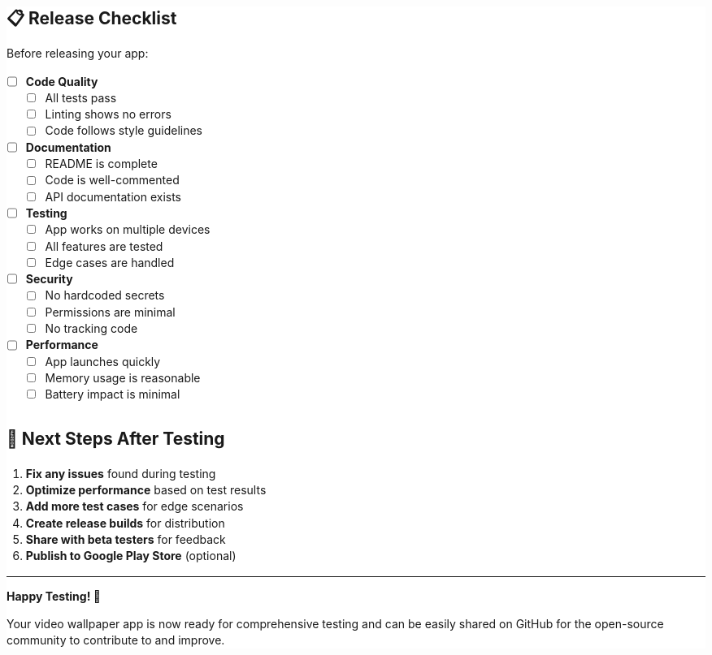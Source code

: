 
## 📋 **Release Checklist**

Before releasing your app:

- [ ] **Code Quality**
  - [ ] All tests pass
  - [ ] Linting shows no errors
  - [ ] Code follows style guidelines

- [ ] **Documentation**
  - [ ] README is complete
  - [ ] Code is well-commented
  - [ ] API documentation exists

- [ ] **Testing**
  - [ ] App works on multiple devices
  - [ ] All features are tested
  - [ ] Edge cases are handled

- [ ] **Security**
  - [ ] No hardcoded secrets
  - [ ] Permissions are minimal
  - [ ] No tracking code

- [ ] **Performance**
  - [ ] App launches quickly
  - [ ] Memory usage is reasonable
  - [ ] Battery impact is minimal

## 🎯 **Next Steps After Testing**

1. **Fix any issues** found during testing
2. **Optimize performance** based on test results
3. **Add more test cases** for edge scenarios
4. **Create release builds** for distribution
5. **Share with beta testers** for feedback
6. **Publish to Google Play Store** (optional)

---

**Happy Testing! 🎉**

Your video wallpaper app is now ready for comprehensive testing and can be easily shared on GitHub for the open-source community to contribute to and improve.
